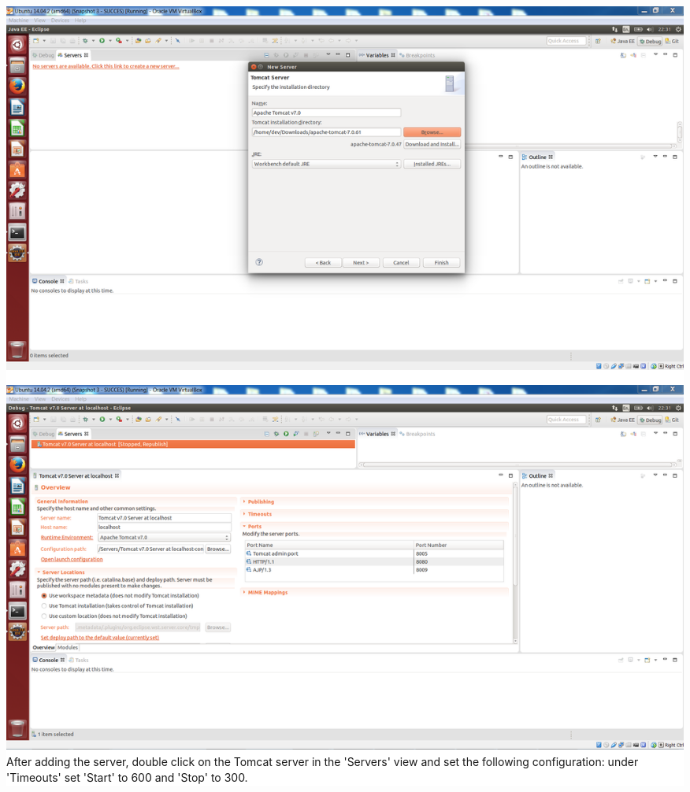 ![alt text](./installation-script-screenshots/63.png)

![alt text](./installation-script-screenshots/64.png)
After adding the server, double click on the Tomcat server in the 'Servers' view and set the following configuration: under 'Timeouts' set 'Start' to 600 and 'Stop' to 300.